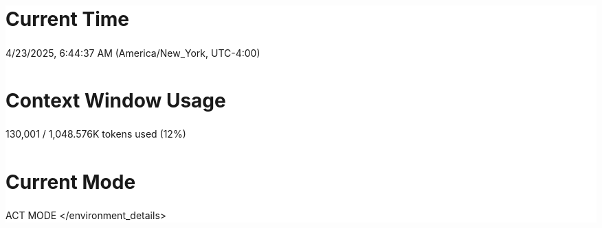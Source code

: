 # Current Time
4/23/2025, 6:44:37 AM (America/New_York, UTC-4:00)

# Context Window Usage
130,001 / 1,048.576K tokens used (12%)

# Current Mode
ACT MODE
</environment_details>
